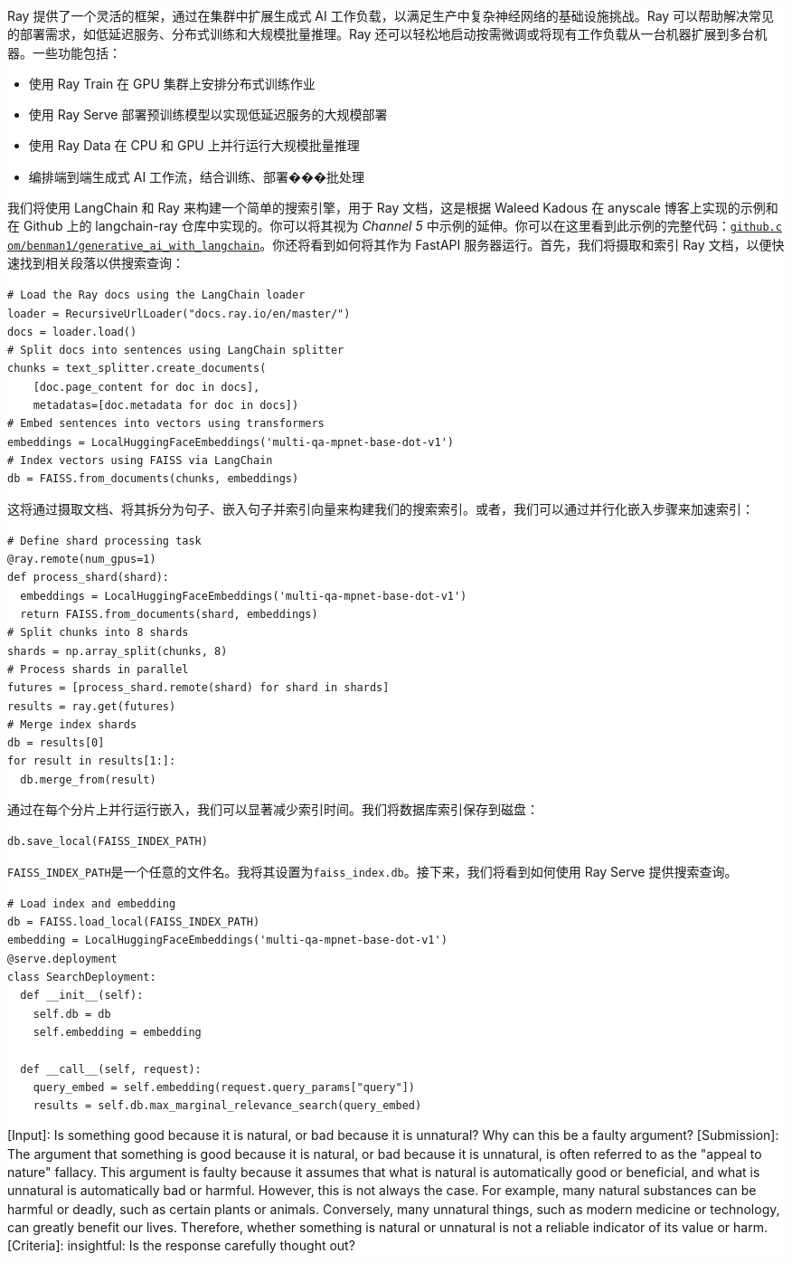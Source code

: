 Ray 提供了一个灵活的框架，通过在集群中扩展生成式 AI 工作负载，以满足生产中复杂神经网络的基础设施挑战。Ray 可以帮助解决常见的部署需求，如低延迟服务、分布式训练和大规模批量推理。Ray 还可以轻松地启动按需微调或将现有工作负载从一台机器扩展到多台机器。一些功能包括：

+   使用 Ray Train 在 GPU 集群上安排分布式训练作业

+   使用 Ray Serve 部署预训练模型以实现低延迟服务的大规模部署

+   使用 Ray Data 在 CPU 和 GPU 上并行运行大规模批量推理

+   编排端到端生成式 AI 工作流，结合训练、部署���批处理

我们将使用 LangChain 和 Ray 来构建一个简单的搜索引擎，用于 Ray 文档，这是根据 Waleed Kadous 在 anyscale 博客上实现的示例和在 Github 上的 langchain-ray 仓库中实现的。你可以将其视为 *Channel 5* 中示例的延伸。你可以在这里看到此示例的完整代码：[`github.com/benman1/generative_ai_with_langchain`](https://github.com/benman1/generative_ai_with_langchain)。你还将看到如何将其作为 FastAPI 服务器运行。首先，我们将摄取和索引 Ray 文档，以便快速找到相关段落以供搜索查询：

```
# Load the Ray docs using the LangChain loader
loader = RecursiveUrlLoader("docs.ray.io/en/master/") 
docs = loader.load()
# Split docs into sentences using LangChain splitter
chunks = text_splitter.create_documents(
    [doc.page_content for doc in docs],
    metadatas=[doc.metadata for doc in docs])
# Embed sentences into vectors using transformers
embeddings = LocalHuggingFaceEmbeddings('multi-qa-mpnet-base-dot-v1')  
# Index vectors using FAISS via LangChain
db = FAISS.from_documents(chunks, embeddings) 
```

这将通过摄取文档、将其拆分为句子、嵌入句子并索引向量来构建我们的搜索索引。或者，我们可以通过并行化嵌入步骤来加速索引：

```
# Define shard processing task
@ray.remote(num_gpus=1)  
def process_shard(shard):
  embeddings = LocalHuggingFaceEmbeddings('multi-qa-mpnet-base-dot-v1')
  return FAISS.from_documents(shard, embeddings)
# Split chunks into 8 shards
shards = np.array_split(chunks, 8)  
# Process shards in parallel
futures = [process_shard.remote(shard) for shard in shards]
results = ray.get(futures)
# Merge index shards
db = results[0]
for result in results[1:]:
  db.merge_from(result)
```

通过在每个分片上并行运行嵌入，我们可以显著减少索引时间。我们将数据库索引保存到磁盘：

```
db.save_local(FAISS_INDEX_PATH)
```

`FAISS_INDEX_PATH`是一个任意的文件名。我将其设置为`faiss_index.db`。接下来，我们将看到如何使用 Ray Serve 提供搜索查询。

```
# Load index and embedding
db = FAISS.load_local(FAISS_INDEX_PATH)
embedding = LocalHuggingFaceEmbeddings('multi-qa-mpnet-base-dot-v1')
@serve.deployment
class SearchDeployment:
  def __init__(self):
    self.db = db
    self.embedding = embedding

  def __call__(self, request):   
    query_embed = self.embedding(request.query_params["query"])
    results = self.db.max_marginal_relevance_search(query_embed) 
```

[Input]: Is something good because it is natural, or bad because it is unnatural? Why can this be a faulty argument?
[Submission]: The argument that something is good because it is natural, or bad because it is unnatural, is often referred to as the "appeal to nature" fallacy. This argument is faulty because it assumes that what is natural is automatically good or beneficial, and what is unnatural is automatically bad or harmful. However, this is not always the case. For example, many natural substances can be harmful or deadly, such as certain plants or animals. Conversely, many unnatural things, such as modern medicine or technology, can greatly benefit our lives. Therefore, whether something is natural or unnatural is not a reliable indicator of its value or harm.
[Criteria]: insightful: Is the response carefully thought out?